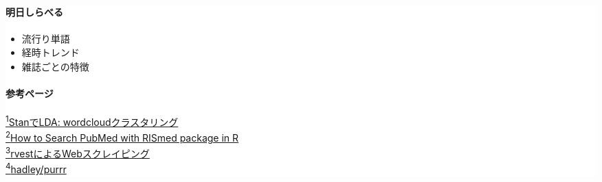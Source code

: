 
#### 明日しらべる

- 流行り単語
- 経時トレンド
- 雑誌ごとの特徴


#### 参考ページ

[<sup>1</sup>StanでLDA: wordcloudクラスタリング](https://ytake2.github.io/ldastan/lda.html)  
[<sup>2</sup>How to Search PubMed with RISmed package in R](https://www.r-bloggers.com/how-to-search-pubmed-with-rismed-package-in-r/)  
[<sup>3</sup>rvestによるWebスクレイピング](https://book.mynavi.jp/manatee/detail/id=59386)  
[<sup>4</sup>hadley/purrr](https://github.com/hadley/purrr)  
